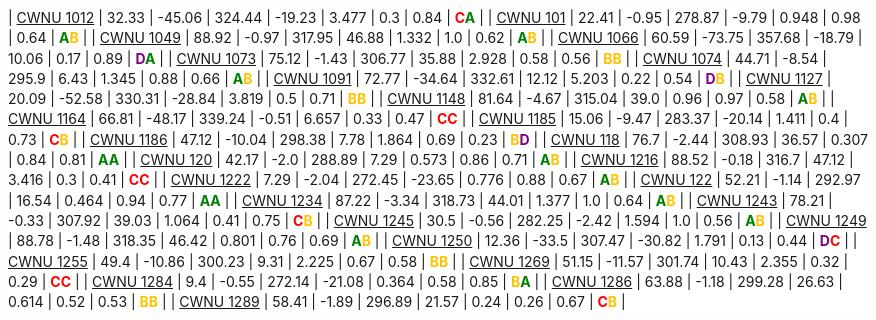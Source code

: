 | [CWNU 1012](https://ucc.ar/_clusters/cwnu1012/) | 32.33 | -45.06 | 324.44 | -19.23 | 3.477 | 0.3 | 0.84 | <span style="color: red; font-weight: bold;">C</span><span style="color: green; font-weight: bold;">A</span> |
| [CWNU 101](https://ucc.ar/_clusters/cwnu101/) | 22.41 | -0.95 | 278.87 | -9.79 | 0.948 | 0.98 | 0.64 | <span style="color: green; font-weight: bold;">A</span><span style="color: #FFC300; font-weight: bold;">B</span> |
| [CWNU 1049](https://ucc.ar/_clusters/cwnu1049/) | 88.92 | -0.97 | 317.95 | 46.88 | 1.332 | 1.0 | 0.62 | <span style="color: green; font-weight: bold;">A</span><span style="color: #FFC300; font-weight: bold;">B</span> |
| [CWNU 1066](https://ucc.ar/_clusters/cwnu1066/) | 60.59 | -73.75 | 357.68 | -18.79 | 10.06 | 0.17 | 0.89 | <span style="color: purple; font-weight: bold;">D</span><span style="color: green; font-weight: bold;">A</span> |
| [CWNU 1073](https://ucc.ar/_clusters/cwnu1073/) | 75.12 | -1.43 | 306.77 | 35.88 | 2.928 | 0.58 | 0.56 | <span style="color: #FFC300; font-weight: bold;">B</span><span style="color: #FFC300; font-weight: bold;">B</span> |
| [CWNU 1074](https://ucc.ar/_clusters/cwnu1074/) | 44.71 | -8.54 | 295.9 | 6.43 | 1.345 | 0.88 | 0.66 | <span style="color: green; font-weight: bold;">A</span><span style="color: #FFC300; font-weight: bold;">B</span> |
| [CWNU 1091](https://ucc.ar/_clusters/cwnu1091/) | 72.77 | -34.64 | 332.61 | 12.12 | 5.203 | 0.22 | 0.54 | <span style="color: purple; font-weight: bold;">D</span><span style="color: #FFC300; font-weight: bold;">B</span> |
| [CWNU 1127](https://ucc.ar/_clusters/cwnu1127/) | 20.09 | -52.58 | 330.31 | -28.84 | 3.819 | 0.5 | 0.71 | <span style="color: #FFC300; font-weight: bold;">B</span><span style="color: #FFC300; font-weight: bold;">B</span> |
| [CWNU 1148](https://ucc.ar/_clusters/cwnu1148/) | 81.64 | -4.67 | 315.04 | 39.0 | 0.96 | 0.97 | 0.58 | <span style="color: green; font-weight: bold;">A</span><span style="color: #FFC300; font-weight: bold;">B</span> |
| [CWNU 1164](https://ucc.ar/_clusters/cwnu1164/) | 66.81 | -48.17 | 339.24 | -0.51 | 6.657 | 0.33 | 0.47 | <span style="color: red; font-weight: bold;">C</span><span style="color: red; font-weight: bold;">C</span> |
| [CWNU 1185](https://ucc.ar/_clusters/cwnu1185/) | 15.06 | -9.47 | 283.37 | -20.14 | 1.411 | 0.4 | 0.73 | <span style="color: red; font-weight: bold;">C</span><span style="color: #FFC300; font-weight: bold;">B</span> |
| [CWNU 1186](https://ucc.ar/_clusters/cwnu1186/) | 47.12 | -10.04 | 298.38 | 7.78 | 1.864 | 0.69 | 0.23 | <span style="color: #FFC300; font-weight: bold;">B</span><span style="color: purple; font-weight: bold;">D</span> |
| [CWNU 118](https://ucc.ar/_clusters/cwnu118/) | 76.7 | -2.44 | 308.93 | 36.57 | 0.307 | 0.84 | 0.81 | <span style="color: green; font-weight: bold;">A</span><span style="color: green; font-weight: bold;">A</span> |
| [CWNU 120](https://ucc.ar/_clusters/cwnu120/) | 42.17 | -2.0 | 288.89 | 7.29 | 0.573 | 0.86 | 0.71 | <span style="color: green; font-weight: bold;">A</span><span style="color: #FFC300; font-weight: bold;">B</span> |
| [CWNU 1216](https://ucc.ar/_clusters/cwnu1216/) | 88.52 | -0.18 | 316.7 | 47.12 | 3.416 | 0.3 | 0.41 | <span style="color: red; font-weight: bold;">C</span><span style="color: red; font-weight: bold;">C</span> |
| [CWNU 1222](https://ucc.ar/_clusters/cwnu1222/) | 7.29 | -2.04 | 272.45 | -23.65 | 0.776 | 0.88 | 0.67 | <span style="color: green; font-weight: bold;">A</span><span style="color: #FFC300; font-weight: bold;">B</span> |
| [CWNU 122](https://ucc.ar/_clusters/cwnu122/) | 52.21 | -1.14 | 292.97 | 16.54 | 0.464 | 0.94 | 0.77 | <span style="color: green; font-weight: bold;">A</span><span style="color: green; font-weight: bold;">A</span> |
| [CWNU 1234](https://ucc.ar/_clusters/cwnu1234/) | 87.22 | -3.34 | 318.73 | 44.01 | 1.377 | 1.0 | 0.64 | <span style="color: green; font-weight: bold;">A</span><span style="color: #FFC300; font-weight: bold;">B</span> |
| [CWNU 1243](https://ucc.ar/_clusters/cwnu1243/) | 78.21 | -0.33 | 307.92 | 39.03 | 1.064 | 0.41 | 0.75 | <span style="color: red; font-weight: bold;">C</span><span style="color: #FFC300; font-weight: bold;">B</span> |
| [CWNU 1245](https://ucc.ar/_clusters/cwnu1245/) | 30.5 | -0.56 | 282.25 | -2.42 | 1.594 | 1.0 | 0.56 | <span style="color: green; font-weight: bold;">A</span><span style="color: #FFC300; font-weight: bold;">B</span> |
| [CWNU 1249](https://ucc.ar/_clusters/cwnu1249/) | 88.78 | -1.48 | 318.35 | 46.42 | 0.801 | 0.76 | 0.69 | <span style="color: green; font-weight: bold;">A</span><span style="color: #FFC300; font-weight: bold;">B</span> |
| [CWNU 1250](https://ucc.ar/_clusters/cwnu1250/) | 12.36 | -33.5 | 307.47 | -30.82 | 1.791 | 0.13 | 0.44 | <span style="color: purple; font-weight: bold;">D</span><span style="color: red; font-weight: bold;">C</span> |
| [CWNU 1255](https://ucc.ar/_clusters/cwnu1255/) | 49.4 | -10.86 | 300.23 | 9.31 | 2.225 | 0.67 | 0.58 | <span style="color: #FFC300; font-weight: bold;">B</span><span style="color: #FFC300; font-weight: bold;">B</span> |
| [CWNU 1269](https://ucc.ar/_clusters/cwnu1269/) | 51.15 | -11.57 | 301.74 | 10.43 | 2.355 | 0.32 | 0.29 | <span style="color: red; font-weight: bold;">C</span><span style="color: red; font-weight: bold;">C</span> |
| [CWNU 1284](https://ucc.ar/_clusters/cwnu1284/) | 9.4 | -0.55 | 272.14 | -21.08 | 0.364 | 0.58 | 0.85 | <span style="color: #FFC300; font-weight: bold;">B</span><span style="color: green; font-weight: bold;">A</span> |
| [CWNU 1286](https://ucc.ar/_clusters/cwnu1286/) | 63.88 | -1.18 | 299.28 | 26.63 | 0.614 | 0.52 | 0.53 | <span style="color: #FFC300; font-weight: bold;">B</span><span style="color: #FFC300; font-weight: bold;">B</span> |
| [CWNU 1289](https://ucc.ar/_clusters/cwnu1289/) | 58.41 | -1.89 | 296.89 | 21.57 | 0.24 | 0.26 | 0.67 | <span style="color: red; font-weight: bold;">C</span><span style="color: #FFC300; font-weight: bold;">B</span> |